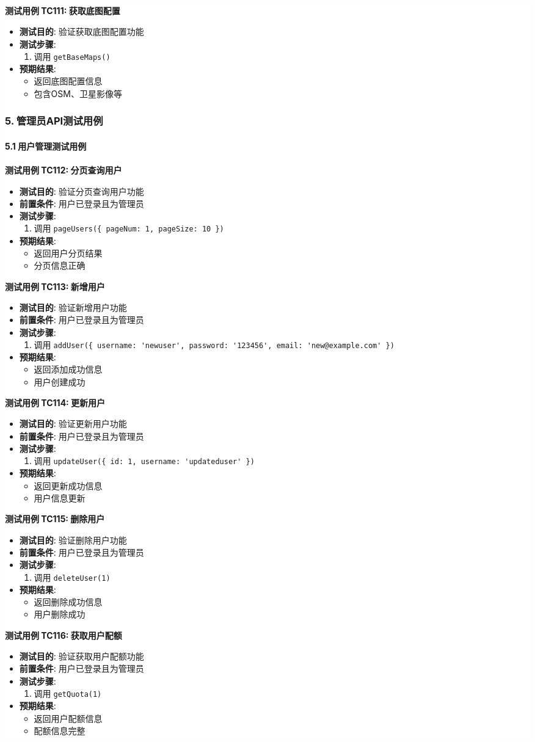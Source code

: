 **测试用例 TC111: 获取底图配置**
- **测试目的**: 验证获取底图配置功能
- **测试步骤**:
  1. 调用 `getBaseMaps()`
- **预期结果**: 
  - 返回底图配置信息
  - 包含OSM、卫星影像等

### 5. 管理员API测试用例

#### 5.1 用户管理测试用例

**测试用例 TC112: 分页查询用户**
- **测试目的**: 验证分页查询用户功能
- **前置条件**: 用户已登录且为管理员
- **测试步骤**:
  1. 调用 `pageUsers({ pageNum: 1, pageSize: 10 })`
- **预期结果**: 
  - 返回用户分页结果
  - 分页信息正确

**测试用例 TC113: 新增用户**
- **测试目的**: 验证新增用户功能
- **前置条件**: 用户已登录且为管理员
- **测试步骤**:
  1. 调用 `addUser({ username: 'newuser', password: '123456', email: 'new@example.com' })`
- **预期结果**: 
  - 返回添加成功信息
  - 用户创建成功

**测试用例 TC114: 更新用户**
- **测试目的**: 验证更新用户功能
- **前置条件**: 用户已登录且为管理员
- **测试步骤**:
  1. 调用 `updateUser({ id: 1, username: 'updateduser' })`
- **预期结果**: 
  - 返回更新成功信息
  - 用户信息更新

**测试用例 TC115: 删除用户**
- **测试目的**: 验证删除用户功能
- **前置条件**: 用户已登录且为管理员
- **测试步骤**:
  1. 调用 `deleteUser(1)`
- **预期结果**: 
  - 返回删除成功信息
  - 用户删除成功

**测试用例 TC116: 获取用户配额**
- **测试目的**: 验证获取用户配额功能
- **前置条件**: 用户已登录且为管理员
- **测试步骤**:
  1. 调用 `getQuota(1)`
- **预期结果**: 
  - 返回用户配额信息
  - 配额信息完整
